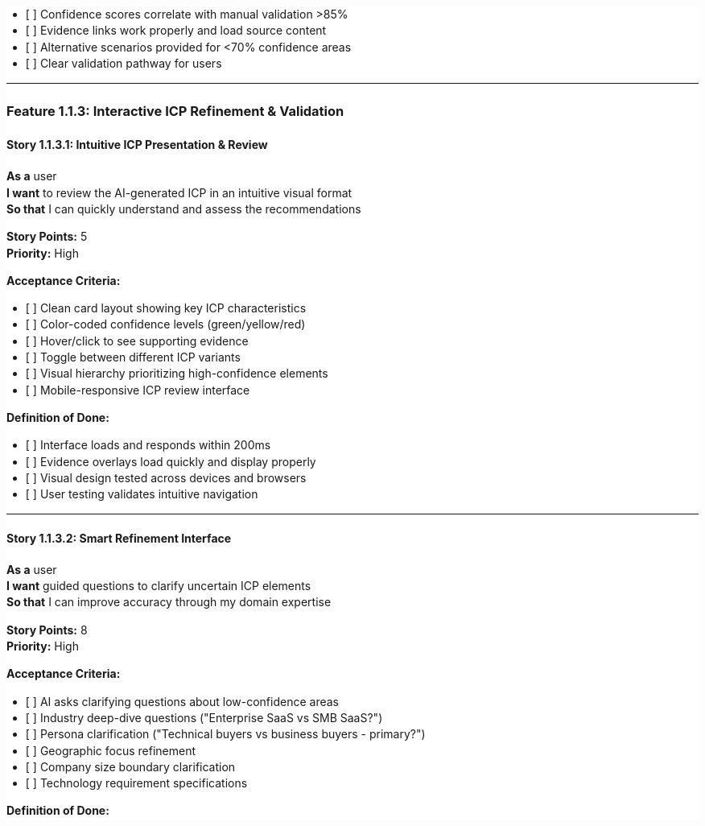 * \[ \] Confidence scores correlate with manual validation \>85%  
* \[ \] Evidence links work properly and load source content  
* \[ \] Alternative scenarios provided for \<70% confidence areas  
* \[ \] Clear validation pathway for users

---

### **Feature 1.1.3: Interactive ICP Refinement & Validation**

#### **Story 1.1.3.1: Intuitive ICP Presentation & Review**

**As a** user  
 **I want** to review the AI-generated ICP in an intuitive visual format  
 **So that** I can quickly understand and assess the recommendations

**Story Points:** 5  
 **Priority:** High

**Acceptance Criteria:**

* \[ \] Clean card layout showing key ICP characteristics  
* \[ \] Color-coded confidence levels (green/yellow/red)  
* \[ \] Hover/click to see supporting evidence  
* \[ \] Toggle between different ICP variants  
* \[ \] Visual hierarchy prioritizing high-confidence elements  
* \[ \] Mobile-responsive ICP review interface

**Definition of Done:**

* \[ \] Interface loads and responds within 200ms  
* \[ \] Evidence overlays load quickly and display properly  
* \[ \] Visual design tested across devices and browsers  
* \[ \] User testing validates intuitive navigation

---

#### **Story 1.1.3.2: Smart Refinement Interface**

**As a** user  
 **I want** guided questions to clarify uncertain ICP elements  
 **So that** I can improve accuracy through my domain expertise

**Story Points:** 8  
 **Priority:** High

**Acceptance Criteria:**

* \[ \] AI asks clarifying questions about low-confidence areas  
* \[ \] Industry deep-dive questions ("Enterprise SaaS vs SMB SaaS?")  
* \[ \] Persona clarification ("Technical buyers vs business buyers \- primary?")  
* \[ \] Geographic focus refinement  
* \[ \] Company size boundary clarification  
* \[ \] Technology requirement specifications

**Definition of Done:**
